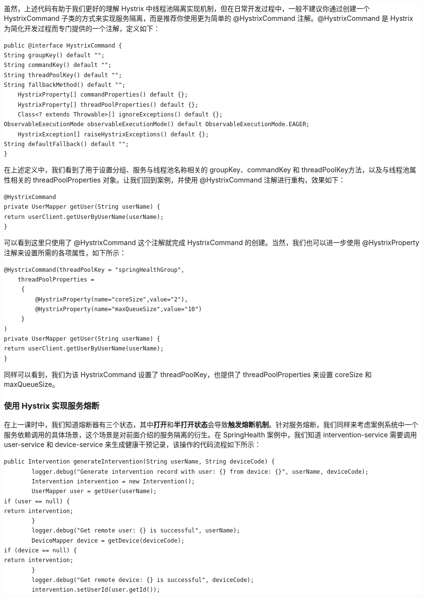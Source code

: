 虽然，上述代码有助于我们更好的理解 Hystrix 中线程池隔离实现机制，但在日常开发过程中，一般不建议你通过创建一个 HystrixCommand 子类的方式来实现服务隔离，而是推荐你使用更为简单的 @HystrixCommand 注解。@HystrixCommand 是 Hystrix 为简化开发过程而专门提供的一个注解，定义如下：

```
public @interface HystrixCommand {
String groupKey() default "";
String commandKey() default "";
String threadPoolKey() default "";
String fallbackMethod() default "";
    HystrixProperty[] commandProperties() default {};
    HystrixProperty[] threadPoolProperties() default {};
    Class<? extends Throwable>[] ignoreExceptions() default {};
ObservableExecutionMode observableExecutionMode() default ObservableExecutionMode.EAGER;
    HystrixException[] raiseHystrixExceptions() default {};
String defaultFallback() default "";
}
```

在上述定义中，我们看到了用于设置分组、服务与线程池名称相关的 groupKey、commandKey 和 threadPoolKey方法，以及与线程池属性相关的 threadPoolProperties 对象。让我们回到案例，并使用 @HystrixCommand 注解进行重构，效果如下：

```
@HystrixCommand
private UserMapper getUser(String userName) {
return userClient.getUserByUserName(userName);
}
```

可以看到这里只使用了 @HystrixCommand 这个注解就完成 HystrixCommand 的创建。当然，我们也可以进一步使用 @HystrixProperty 注解来设置所需的各项属性，如下所示：

```
@HystrixCommand(threadPoolKey = "springHealthGroup",
    threadPoolProperties =
     {
         @HystrixProperty(name="coreSize",value="2"),
         @HystrixProperty(name="maxQueueSize",value="10")
     }
)
private UserMapper getUser(String userName) {
return userClient.getUserByUserName(userName);
}
```

同样可以看到，我们为该 HystrixCommand 设置了 threadPoolKey，也提供了 threadPoolProperties 来设置 coreSize 和 maxQueueSize。

### 使用 Hystrix 实现服务熔断

在上一课时中，我们知道熔断器有三个状态，其中**打开**和**半打开状态**会导致**触发熔断机制**。针对服务熔断，我们同样来考虑案例系统中一个服务依赖调用的具体场景，这个场景是对前面介绍的服务隔离的衍生。在 SpringHealth 案例中，我们知道 intervention-service 需要调用 user-service 和 device-service 来生成健康干预记录，该操作的代码流程如下所示：

```
public Intervention generateIntervention(String userName, String deviceCode) {
        logger.debug("Generate intervention record with user: {} from device: {}", userName, deviceCode);
        Intervention intervention = new Intervention();
        UserMapper user = getUser(userName);
if (user == null) {
return intervention;
        }
        logger.debug("Get remote user: {} is successful", userName);
        DeviceMapper device = getDevice(deviceCode);
if (device == null) {
return intervention;
        }
        logger.debug("Get remote device: {} is successful", deviceCode);
        intervention.setUserId(user.getId());
```
